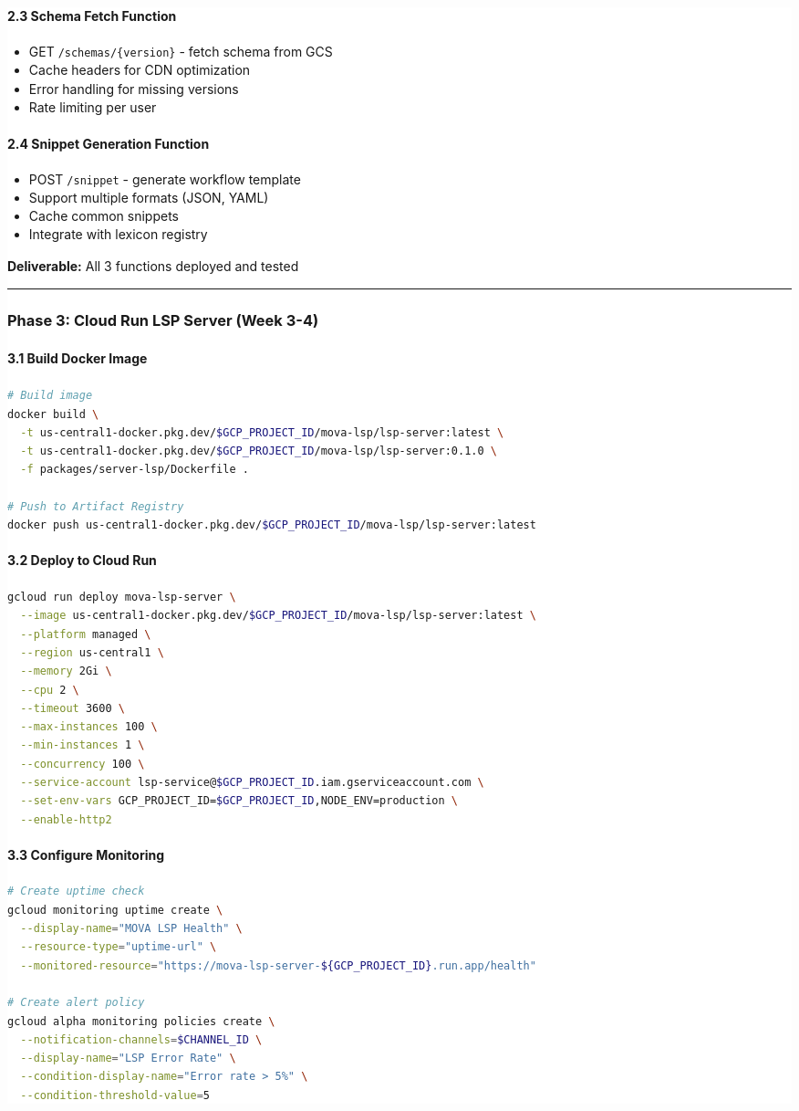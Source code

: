 #### 2.3 Schema Fetch Function
- GET `/schemas/{version}` - fetch schema from GCS
- Cache headers for CDN optimization
- Error handling for missing versions
- Rate limiting per user

#### 2.4 Snippet Generation Function
- POST `/snippet` - generate workflow template
- Support multiple formats (JSON, YAML)
- Cache common snippets
- Integrate with lexicon registry

**Deliverable:** All 3 functions deployed and tested

---

### Phase 3: Cloud Run LSP Server (Week 3-4)

#### 3.1 Build Docker Image

```bash
# Build image
docker build \
  -t us-central1-docker.pkg.dev/$GCP_PROJECT_ID/mova-lsp/lsp-server:latest \
  -t us-central1-docker.pkg.dev/$GCP_PROJECT_ID/mova-lsp/lsp-server:0.1.0 \
  -f packages/server-lsp/Dockerfile .

# Push to Artifact Registry
docker push us-central1-docker.pkg.dev/$GCP_PROJECT_ID/mova-lsp/lsp-server:latest
```

#### 3.2 Deploy to Cloud Run

```bash
gcloud run deploy mova-lsp-server \
  --image us-central1-docker.pkg.dev/$GCP_PROJECT_ID/mova-lsp/lsp-server:latest \
  --platform managed \
  --region us-central1 \
  --memory 2Gi \
  --cpu 2 \
  --timeout 3600 \
  --max-instances 100 \
  --min-instances 1 \
  --concurrency 100 \
  --service-account lsp-service@$GCP_PROJECT_ID.iam.gserviceaccount.com \
  --set-env-vars GCP_PROJECT_ID=$GCP_PROJECT_ID,NODE_ENV=production \
  --enable-http2
```

#### 3.3 Configure Monitoring

```bash
# Create uptime check
gcloud monitoring uptime create \
  --display-name="MOVA LSP Health" \
  --resource-type="uptime-url" \
  --monitored-resource="https://mova-lsp-server-${GCP_PROJECT_ID}.run.app/health"

# Create alert policy
gcloud alpha monitoring policies create \
  --notification-channels=$CHANNEL_ID \
  --display-name="LSP Error Rate" \
  --condition-display-name="Error rate > 5%" \
  --condition-threshold-value=5
```
